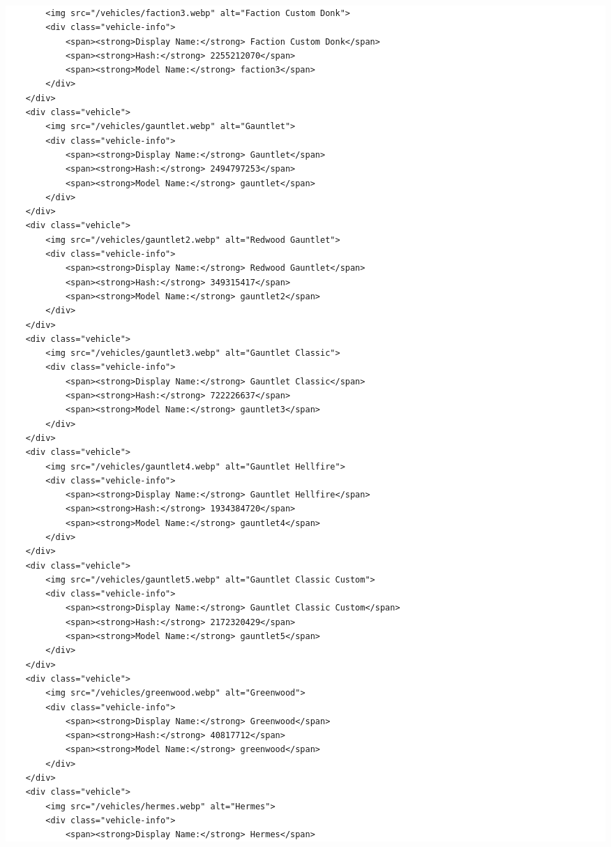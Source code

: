             <img src="/vehicles/faction3.webp" alt="Faction Custom Donk">
            <div class="vehicle-info">
                <span><strong>Display Name:</strong> Faction Custom Donk</span>
                <span><strong>Hash:</strong> 2255212070</span>
                <span><strong>Model Name:</strong> faction3</span>
            </div>
        </div>
        <div class="vehicle">
            <img src="/vehicles/gauntlet.webp" alt="Gauntlet">
            <div class="vehicle-info">
                <span><strong>Display Name:</strong> Gauntlet</span>
                <span><strong>Hash:</strong> 2494797253</span>
                <span><strong>Model Name:</strong> gauntlet</span>
            </div>
        </div>
        <div class="vehicle">
            <img src="/vehicles/gauntlet2.webp" alt="Redwood Gauntlet">
            <div class="vehicle-info">
                <span><strong>Display Name:</strong> Redwood Gauntlet</span>
                <span><strong>Hash:</strong> 349315417</span>
                <span><strong>Model Name:</strong> gauntlet2</span>
            </div>
        </div>
        <div class="vehicle">
            <img src="/vehicles/gauntlet3.webp" alt="Gauntlet Classic">
            <div class="vehicle-info">
                <span><strong>Display Name:</strong> Gauntlet Classic</span>
                <span><strong>Hash:</strong> 722226637</span>
                <span><strong>Model Name:</strong> gauntlet3</span>
            </div>
        </div>
        <div class="vehicle">
            <img src="/vehicles/gauntlet4.webp" alt="Gauntlet Hellfire">
            <div class="vehicle-info">
                <span><strong>Display Name:</strong> Gauntlet Hellfire</span>
                <span><strong>Hash:</strong> 1934384720</span>
                <span><strong>Model Name:</strong> gauntlet4</span>
            </div>
        </div>
        <div class="vehicle">
            <img src="/vehicles/gauntlet5.webp" alt="Gauntlet Classic Custom">
            <div class="vehicle-info">
                <span><strong>Display Name:</strong> Gauntlet Classic Custom</span>
                <span><strong>Hash:</strong> 2172320429</span>
                <span><strong>Model Name:</strong> gauntlet5</span>
            </div>
        </div>
        <div class="vehicle">
            <img src="/vehicles/greenwood.webp" alt="Greenwood">
            <div class="vehicle-info">
                <span><strong>Display Name:</strong> Greenwood</span>
                <span><strong>Hash:</strong> 40817712</span>
                <span><strong>Model Name:</strong> greenwood</span>
            </div>
        </div>
        <div class="vehicle">
            <img src="/vehicles/hermes.webp" alt="Hermes">
            <div class="vehicle-info">
                <span><strong>Display Name:</strong> Hermes</span>